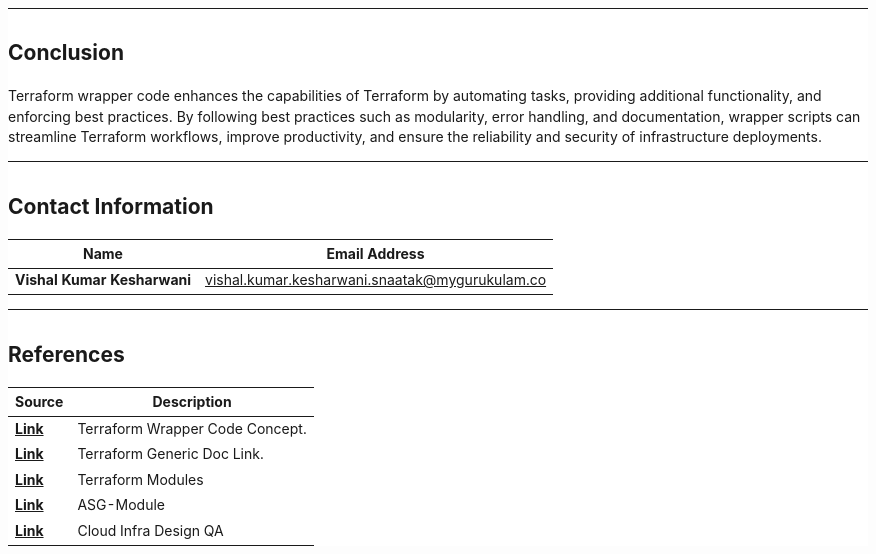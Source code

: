 ***

## Conclusion

Terraform wrapper code enhances the capabilities of Terraform by automating tasks, providing additional functionality, and enforcing best practices. By following best practices such as modularity, error handling, and documentation, wrapper scripts can streamline Terraform workflows, improve productivity, and ensure the reliability and security of infrastructure deployments.

***
 ## Contact Information

 | **Name** | **Email Address** |
 | -------- | ----------------- |
 | **Vishal Kumar Kesharwani** | vishal.kumar.kesharwani.snaatak@mygurukulam.co |

 ***
 
## References

 | **Source** | **Description** |
 | ---------- | --------------- |
 | [**Link**](https://medium.com/@brandon.wagner/a-wrapper-for-terraform-61a125b27ffc) | Terraform Wrapper Code Concept. |
 | [**Link**](https://github.com/CodeOps-Hub/Documentation/blob/main/Application_CI/Implementation/GenericDoc/Terraform/terraform.md) | Terraform Generic Doc Link. |
 | [**Link**](https://QAeloper.hashicorp.com/terraform/language/modules) | Terraform Modules |
 | [**Link**](https://github.com/CodeOps-Hub/Documentation/blob/main/Terraform/Design/Module/Auto-scaling.md) | ASG-Module |
 | [**Link**](https://github.com/CodeOps-Hub/Documentation/blob/main/Application_CI/Design/09-%20Cloud%20Infra%20Design/Cloud-Infra-Design-QA.md) | Cloud Infra Design QA |

 
